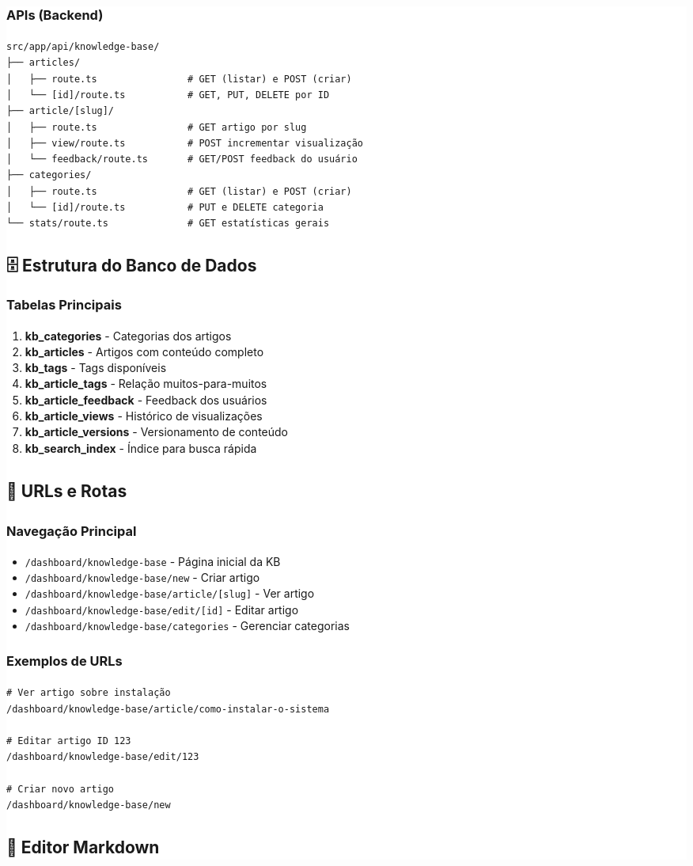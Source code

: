 ### APIs (Backend)
```
src/app/api/knowledge-base/
├── articles/
│   ├── route.ts                # GET (listar) e POST (criar)
│   └── [id]/route.ts           # GET, PUT, DELETE por ID
├── article/[slug]/
│   ├── route.ts                # GET artigo por slug
│   ├── view/route.ts           # POST incrementar visualização
│   └── feedback/route.ts       # GET/POST feedback do usuário
├── categories/
│   ├── route.ts                # GET (listar) e POST (criar)
│   └── [id]/route.ts           # PUT e DELETE categoria
└── stats/route.ts              # GET estatísticas gerais
```

## 🗄️ Estrutura do Banco de Dados

### Tabelas Principais
1. **kb_categories** - Categorias dos artigos
2. **kb_articles** - Artigos com conteúdo completo
3. **kb_tags** - Tags disponíveis
4. **kb_article_tags** - Relação muitos-para-muitos
5. **kb_article_feedback** - Feedback dos usuários
6. **kb_article_views** - Histórico de visualizações
7. **kb_article_versions** - Versionamento de conteúdo
8. **kb_search_index** - Índice para busca rápida

## 🔗 URLs e Rotas

### Navegação Principal
- `/dashboard/knowledge-base` - Página inicial da KB
- `/dashboard/knowledge-base/new` - Criar artigo
- `/dashboard/knowledge-base/article/[slug]` - Ver artigo
- `/dashboard/knowledge-base/edit/[id]` - Editar artigo
- `/dashboard/knowledge-base/categories` - Gerenciar categorias

### Exemplos de URLs
```
# Ver artigo sobre instalação
/dashboard/knowledge-base/article/como-instalar-o-sistema

# Editar artigo ID 123
/dashboard/knowledge-base/edit/123

# Criar novo artigo
/dashboard/knowledge-base/new
```

## 🎨 Editor Markdown
